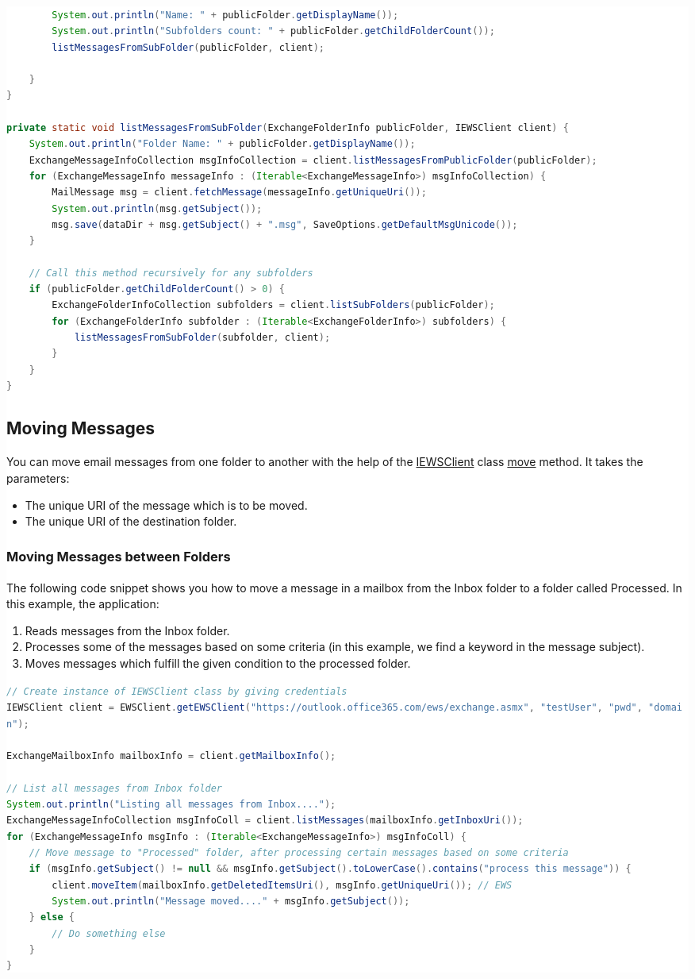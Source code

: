 ~~~Java
        System.out.println("Name: " + publicFolder.getDisplayName());
        System.out.println("Subfolders count: " + publicFolder.getChildFolderCount());
        listMessagesFromSubFolder(publicFolder, client);

    }
}

private static void listMessagesFromSubFolder(ExchangeFolderInfo publicFolder, IEWSClient client) {
    System.out.println("Folder Name: " + publicFolder.getDisplayName());
    ExchangeMessageInfoCollection msgInfoCollection = client.listMessagesFromPublicFolder(publicFolder);
    for (ExchangeMessageInfo messageInfo : (Iterable<ExchangeMessageInfo>) msgInfoCollection) {
        MailMessage msg = client.fetchMessage(messageInfo.getUniqueUri());
        System.out.println(msg.getSubject());
        msg.save(dataDir + msg.getSubject() + ".msg", SaveOptions.getDefaultMsgUnicode());
    }

    // Call this method recursively for any subfolders
    if (publicFolder.getChildFolderCount() > 0) {
        ExchangeFolderInfoCollection subfolders = client.listSubFolders(publicFolder);
        for (ExchangeFolderInfo subfolder : (Iterable<ExchangeFolderInfo>) subfolders) {
            listMessagesFromSubFolder(subfolder, client);
        }
    }
}
~~~
## **Moving Messages**
You can move email messages from one folder to another with the help of the [IEWSClient](https://apireference.aspose.com/email/java/com.aspose.email/IEWSClient) class [move](https://apireference.aspose.com/email/java/com.aspose.email/IEWSClient#moveItem\(java.lang.String,%20java.lang.String\)) method. It takes the parameters:

- The unique URI of the message which is to be moved.
- The unique URI of the destination folder.
### **Moving Messages between Folders**
The following code snippet shows you how to move a message in a mailbox from the Inbox folder to a folder called Processed. In this example, the application:

1. Reads messages from the Inbox folder.
1. Processes some of the messages based on some criteria (in this example, we find a keyword in the message subject).
1. Moves messages which fulfill the given condition to the processed folder.

~~~Java
// Create instance of IEWSClient class by giving credentials
IEWSClient client = EWSClient.getEWSClient("https://outlook.office365.com/ews/exchange.asmx", "testUser", "pwd", "domain");

ExchangeMailboxInfo mailboxInfo = client.getMailboxInfo();

// List all messages from Inbox folder
System.out.println("Listing all messages from Inbox....");
ExchangeMessageInfoCollection msgInfoColl = client.listMessages(mailboxInfo.getInboxUri());
for (ExchangeMessageInfo msgInfo : (Iterable<ExchangeMessageInfo>) msgInfoColl) {
    // Move message to "Processed" folder, after processing certain messages based on some criteria
    if (msgInfo.getSubject() != null && msgInfo.getSubject().toLowerCase().contains("process this message")) {
        client.moveItem(mailboxInfo.getDeletedItemsUri(), msgInfo.getUniqueUri()); // EWS
        System.out.println("Message moved...." + msgInfo.getSubject());
    } else {
        // Do something else
    }
}
~~~